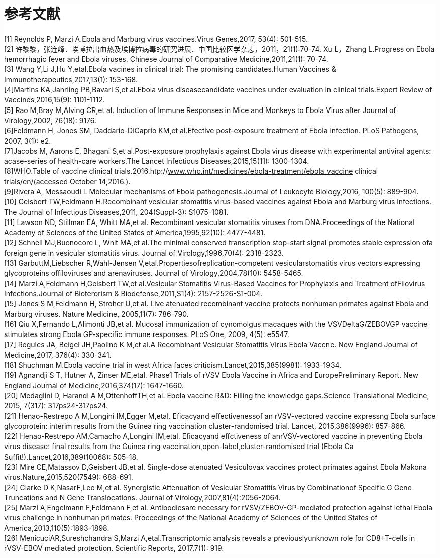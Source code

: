 # 参考文献

[1] Reynolds P, Marzi A.Ebola and Marburg virus vaccines.Virus Genes,2017, 53(4): 501-515.   
[2] 许黎黎，张连峰．埃博拉出血热及埃博拉病毒的研究进展．中国比较医学杂志，2011，21(1):70-74. Xu L，Zhang L.Progress on Ebola hemorrhagic fever and Ebola viruses. Chinese Journal of Comparative Medicine,2011,21(1): 70-74.   
[3] Wang Y,Li J,Hu Y,etal.Ebola vacines in clinical trial: The promising candidates.Human Vaccines & Immunotherapeutics,2017,13(1): 153-168.   
[4]Martins KA,Jahrling PB,Bavari S,et al.Ebola virus diseasecandidate vaccines under evaluation in clinical trials.Expert Review of Vaccines,2016,15(9): 1101-1112.   
[5] Rao M,Bray M,Alving CR,et al. Induction of Immune Responses in Mice and Monkeys to Ebola Virus after Journal of Virology,2002, 76(18): 9176.   
[6]Feldmann H, Jones SM, Daddario-DiCaprio KM,et al.Efective post-exposure treatment of Ebola infection. PLoS Pathogens, 2007, 3(1): e2.   
[7]Jacobs M, Aarons E, Bhagani S,et al.Post-exposure prophylaxis against Ebola virus disease with experimental antiviral agents: acase-series of health-care workers.The Lancet Infectious Diseases,2015,15(11): 1300-1304.   
[8]WHO.Table of vaccine clinical trials.2016.htp://www.who.int/medicines/ebola-treatment/ebola_vaccine clinical trials/en/(accessed October 14,2016.).   
[9]Rivera A, Messaoudi I. Molecular mechanisms of Ebola pathogenesis.Journal of Leukocyte Biology,2016, 100(5): 889-904.   
[10] Geisbert TW,Feldmann H.Recombinant vesicular stomatitis virus-based vaccines against Ebola and Marburg virus infections. The Journal of Infectious Diseases,2011, 204(Suppl-3): S1075-1081.   
[11] Lawson ND, Stillman EA, Whitt MA,et al. Recombinant vesicular stomatitis viruses from DNA.Proceedings of the National Academy of Sciences of the United States of America,1995,92(10): 4477-4481.   
[12] Schnell MJ,Buonocore L, Whit MA,et al.The minimal conserved transcription stop-start signal promotes stable expression ofa foreign gene in vesicular stomatitis virus. Journal of Virology,1996,70(4): 2318-2323.   
[13] GarbuttM,Liebscher R,Wahl-Jensen V,etal.Propertiesofreplication-competent vesicularstomatitis virus vectors expressing glycoproteins offiloviruses and arenaviruses. Journal of Virology,2004,78(10): 5458-5465.   
[14] Marzi A,Feldmann H,Geisbert TW,et al.Vesicular Stomatitis Virus-Based Vaccines for Prophylaxis and Treatment ofFilovirus Infections.Journal of Bioterorism & Biodefense,2011,S1(4): 2157-2526-S1-004.   
[15] Jones S M,Feldmann H, Stroher U,et al. Live atenuated recombinant vaccine protects nonhuman primates against Ebola and Marburg viruses. Nature Medicine, 2005,11(7): 786-790.   
[16] Qiu X,Fernando L,Alimonti JB,et al. Mucosal immunization of cynomolgus macaques with the VSVDeltaG/ZEBOVGP vaccine stimulates strong Ebola GP-specific immune responses. PLoS One, 2009, 4(5): e5547.   
[17] Regules JA, Beigel JH,Paolino K M,et al.A Recombinant Vesicular Stomatitis Virus Ebola Vaccne. New England Journal of Medicine,2017, 376(4): 330-341.   
[18] Shuchman M.Ebola vaccine trial in west Africa faces criticism.Lancet,2015,385(9981): 1933-1934.   
[19] Agnandji S T, Hutner A, Zinser ME,etal. Phase1 Trials of rVSV Ebola Vaccine in Africa and EuropePreliminary Report. New England Journal of Medicine,2016,374(17): 1647-1660.   
[20] Medaglini D, Harandi A M,OttenhoffTH,et al. Ebola vaccine R&D: Filling the knowledge gaps.Science Translational Medicine, 2015, 7(317): 317ps24-317ps24.   
[21] Henao-Restrepo A M,Longini IM,Egger M,etal. Eficacyand effectivenessof an rVSV-vectored vaccine expressng Ebola surface glycoprotein: interim results from the Guinea ring vaccination cluster-randomised trial. Lancet, 2015,386(9996): 857-866.   
[22] Henao-Restrepo AM,Camacho A,Longini IM,etal. Eficacyand effctiveness of anrVSV-vectored vaccine in preventing Ebola virus disease: final results from the Guinea ring vaccination,open-label,cluster-randomised trial (Ebola Ca Suffit!).Lancet,2016,389(10068): 505-18.   
[23] Mire CE,Matassov D,Geisbert JB,et al. Single-dose atenuated Vesiculovax vaccines protect primates against Ebola Makona virus.Nature,2015,520(7549): 688-691.   
[24] Clarke D K,NasarF,Lee M,et al. Synergistic Attenuation of Vesicular Stomatitis Virus by Combinationof Specific G Gene Truncations and N Gene Translocations. Journal of Virology,2007,81(4):2056-2064.   
[25] Marzi A,Engelmann F,Feldmann F,et al. Antibodiesare necessry for rVSV/ZEBOV-GP-mediated protection against lethal Ebola virus challenge in nonhuman primates. Proceedings of the National Academy of Sciences of the United States of America,2013,110(5):1893-1898.   
[26] MenicuciAR,Sureshchandra S,Marzi A,etal.Transcriptomic analysis reveals a previouslyunknown role for CD8+T-cells in rVSV-EBOV mediated protection. Scientific Reports, 2017,7(1): 919.   